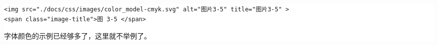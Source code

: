     <img src="./docs/css/images/color_model-cmyk.svg" alt="图片3-5" title="图片3-5" >
    <span class="image-title">图 3-5 </span>
</div>

字体颜色的示例已经够多了，这里就不举例了。